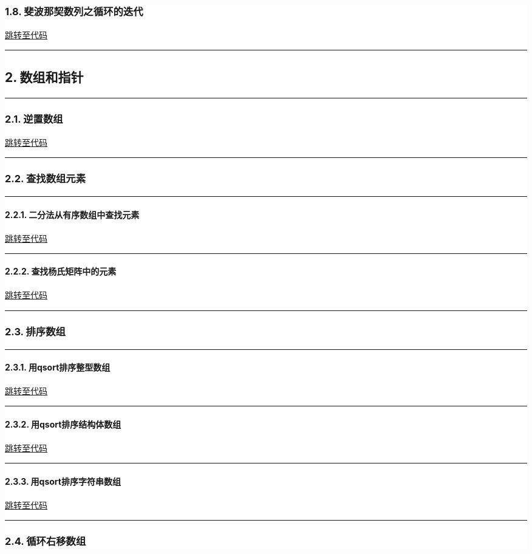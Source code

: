 ###  1.8. <a name='-1.8'></a>斐波那契数列之循环的迭代
[跳转至代码](https://github.com/Jeffreykakk/C-code/blob/master/%E7%94%A8%E5%BE%AA%E7%8E%AF%E8%AE%A1%E7%AE%97%E6%96%90%E6%B3%A2%E9%82%A3%E5%A5%91%E6%95%B0%E5%88%97/main.c)

---


##  2. <a name='-2'></a>数组和指针


---
###  2.1. <a name='-2.1'></a>逆置数组
[跳转至代码](https://github.com/Jeffreykakk/C-code/blob/master/%E5%B0%86%E6%95%B0%E7%BB%84%E5%85%83%E7%B4%A0%E9%80%86%E7%BD%AE/main.c)

---
###  2.2. <a name='-2.2'></a>查找数组元素


---
####  2.2.1. <a name='-2.2.1'></a>二分法从有序数组中查找元素
[跳转至代码](https://github.com/Jeffreykakk/C-code/blob/master/%E4%BA%8C%E5%88%86%E6%B3%95%E4%BB%8E%E6%9C%89%E5%BA%8F%E6%95%B0%E7%BB%84%E4%B8%AD%E6%9F%A5%E6%89%BE%E5%85%83%E7%B4%A0/main.c)

---
####  2.2.2. <a name='-2.2.2'></a>查找杨氏矩阵中的元素
[跳转至代码](https://github.com/Jeffreykakk/C-code/blob/master/%E6%9F%A5%E6%89%BE%E6%9D%A8%E6%B0%8F%E7%9F%A9%E9%98%B5%E4%B8%AD%E7%9A%84%E5%85%83%E7%B4%A0/main.c)

---
###  2.3. <a name='-2.3'></a>排序数组


---
####  2.3.1. <a name='-2.3.1'></a>用qsort排序整型数组
[跳转至代码](https://github.com/Jeffreykakk/C-code/blob/master/%E7%94%A8qsort%E6%8E%92%E5%BA%8F%E6%95%B4%E5%9E%8B%E6%95%B0%E7%BB%84/main.c)

---
####  2.3.2. <a name='-2.3.2'></a>用qsort排序结构体数组
[跳转至代码](https://github.com/Jeffreykakk/C-code/blob/master/%E7%94%A8qsort%E6%8E%92%E5%BA%8F%E7%BB%93%E6%9E%84%E4%BD%93%E6%95%B0%E7%BB%84/main.c)

---
####  2.3.3. <a name='-2.3.3'></a>用qsort排序字符串数组
[跳转至代码](https://github.com/Jeffreykakk/C-code/blob/master/%E6%8C%89%E5%AD%97%E7%AC%A6%E4%B8%B2%E5%A4%A7%E5%B0%8F%E7%94%A8qsort%E6%8E%92%E5%BA%8F%E5%AD%97%E7%AC%A6%E4%B8%B2%E6%95%B0%E7%BB%84/main.c)

---
###  2.4. <a name='-2.4'></a>循环右移数组
